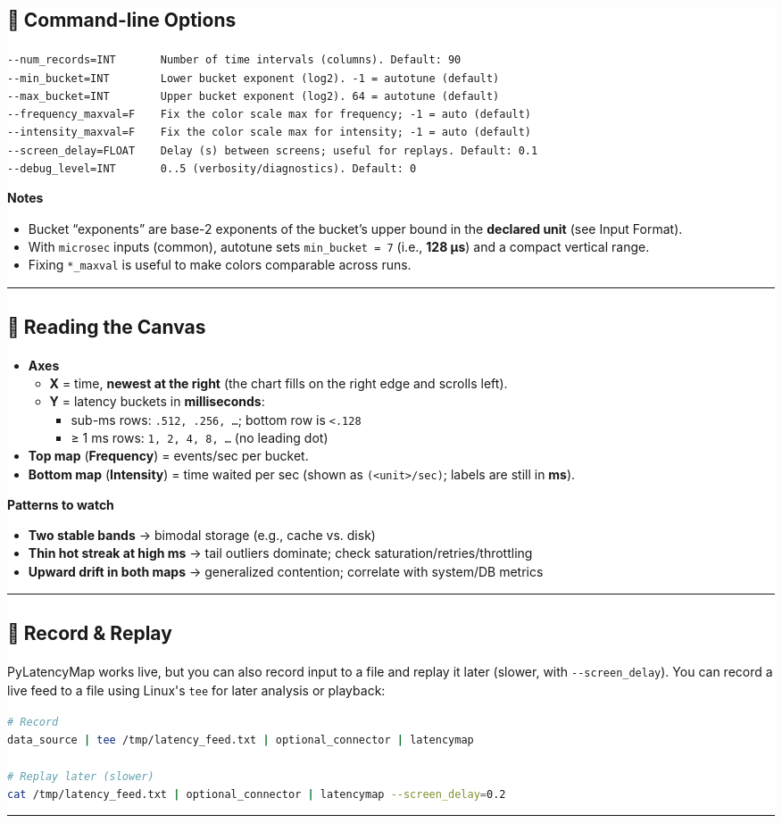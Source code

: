 
## 🔧 Command-line Options

```text
--num_records=INT       Number of time intervals (columns). Default: 90
--min_bucket=INT        Lower bucket exponent (log2). -1 = autotune (default)
--max_bucket=INT        Upper bucket exponent (log2). 64 = autotune (default)
--frequency_maxval=F    Fix the color scale max for frequency; -1 = auto (default)
--intensity_maxval=F    Fix the color scale max for intensity; -1 = auto (default)
--screen_delay=FLOAT    Delay (s) between screens; useful for replays. Default: 0.1
--debug_level=INT       0..5 (verbosity/diagnostics). Default: 0
```

**Notes**

- Bucket “exponents” are base-2 exponents of the bucket’s upper bound in the **declared unit** (see Input Format).
- With `microsec` inputs (common), autotune sets `min_bucket = 7` (i.e., **128 µs**) and a compact vertical range.
- Fixing `*_maxval` is useful to make colors comparable across runs.

---

## 🧭 Reading the Canvas

- **Axes**
    - **X** = time, **newest at the right** (the chart fills on the right edge and scrolls left).
    - **Y** = latency buckets in **milliseconds**:
        - sub-ms rows: `.512, .256, …`; bottom row is `<.128`
        - ≥ 1 ms rows: `1, 2, 4, 8, …` (no leading dot)
- **Top map** (**Frequency**) = events/sec per bucket.
- **Bottom map** (**Intensity**) = time waited per sec (shown as `(<unit>/sec)`; labels are still in **ms**).

**Patterns to watch**

- **Two stable bands** → bimodal storage (e.g., cache vs. disk)
- **Thin hot streak at high ms** → tail outliers dominate; check saturation/retries/throttling
- **Upward drift in both maps** → generalized contention; correlate with system/DB metrics

---

## 🧪 Record & Replay

PyLatencyMap works live, but you can also record input to a file and replay it later (slower, with `--screen_delay`).
You can record a live feed to a file using Linux's `tee` for later analysis or playback:

```bash
# Record
data_source | tee /tmp/latency_feed.txt | optional_connector | latencymap

# Replay later (slower)
cat /tmp/latency_feed.txt | optional_connector | latencymap --screen_delay=0.2
```

---